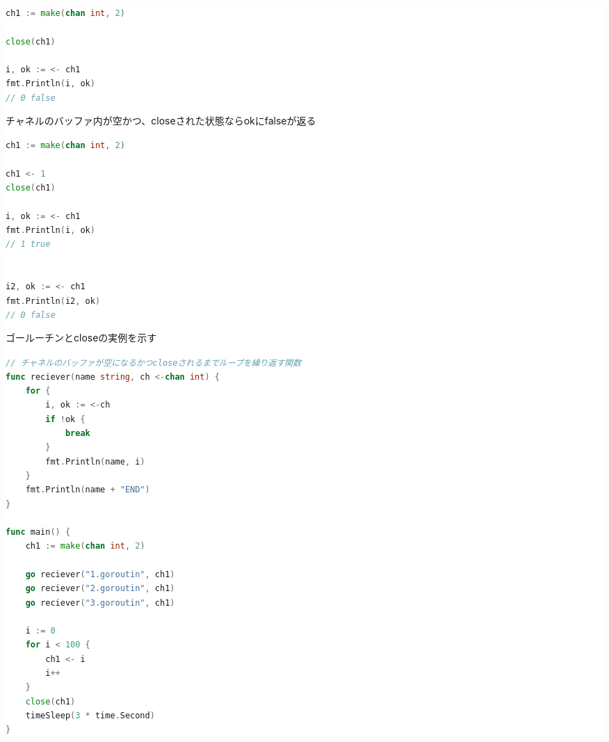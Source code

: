 ```go
ch1 := make(chan int, 2)

close(ch1)

i, ok := <- ch1
fmt.Println(i, ok)
// 0 false
```

チャネルのバッファ内が空かつ、closeされた状態ならokにfalseが返る

```go
ch1 := make(chan int, 2)

ch1 <- 1
close(ch1)

i, ok := <- ch1
fmt.Println(i, ok)
// 1 true


i2, ok := <- ch1
fmt.Println(i2, ok)
// 0 false
```

ゴールーチンとcloseの実例を示す

```go
// チャネルのバッファが空になるかつcloseされるまでループを繰り返す関数
func reciever(name string, ch <-chan int) {
	for {
		i, ok := <-ch
		if !ok {
			break
		}
		fmt.Println(name, i)
	}
	fmt.Println(name + "END")
}

func main() {
	ch1 := make(chan int, 2)

	go reciever("1.goroutin", ch1)
	go reciever("2.goroutin", ch1)
	go reciever("3.goroutin", ch1)

	i := 0
	for i < 100 {
		ch1 <- i
		i++
	}
	close(ch1)
	timeSleep(3 * time.Second)
}
```
